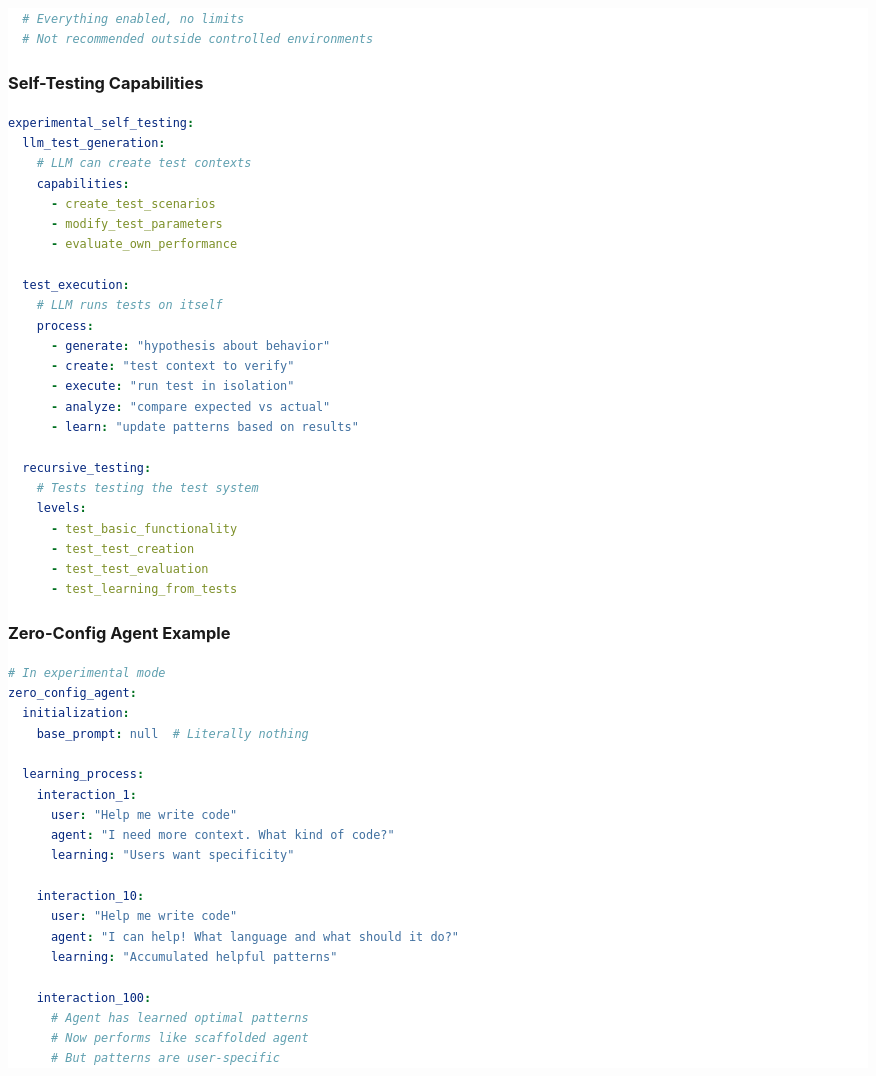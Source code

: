 ```yaml
  # Everything enabled, no limits
  # Not recommended outside controlled environments
```

### Self-Testing Capabilities

```yaml
experimental_self_testing:
  llm_test_generation:
    # LLM can create test contexts
    capabilities:
      - create_test_scenarios
      - modify_test_parameters
      - evaluate_own_performance
      
  test_execution:
    # LLM runs tests on itself
    process:
      - generate: "hypothesis about behavior"
      - create: "test context to verify"
      - execute: "run test in isolation"
      - analyze: "compare expected vs actual"
      - learn: "update patterns based on results"
      
  recursive_testing:
    # Tests testing the test system
    levels:
      - test_basic_functionality
      - test_test_creation
      - test_test_evaluation
      - test_learning_from_tests
```

### Zero-Config Agent Example

```yaml
# In experimental mode
zero_config_agent:
  initialization:
    base_prompt: null  # Literally nothing
    
  learning_process:
    interaction_1:
      user: "Help me write code"
      agent: "I need more context. What kind of code?"
      learning: "Users want specificity"
      
    interaction_10:
      user: "Help me write code"
      agent: "I can help! What language and what should it do?"
      learning: "Accumulated helpful patterns"
      
    interaction_100:
      # Agent has learned optimal patterns
      # Now performs like scaffolded agent
      # But patterns are user-specific
```
